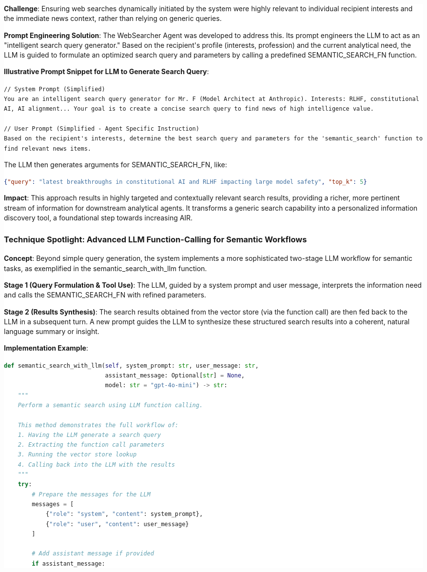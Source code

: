 **Challenge**: Ensuring web searches dynamically initiated by the system were highly relevant to individual recipient interests and the immediate news context, rather than relying on generic queries.

**Prompt Engineering Solution**: The WebSearcher Agent was developed to address this. Its prompt engineers the LLM to act as an "intelligent search query generator." Based on the recipient's profile (interests, profession) and the current analytical need, the LLM is guided to formulate an optimized search query and parameters by calling a predefined SEMANTIC_SEARCH_FN function.

**Illustrative Prompt Snippet for LLM to Generate Search Query**:
```
// System Prompt (Simplified)
You are an intelligent search query generator for Mr. F (Model Architect at Anthropic). Interests: RLHF, constitutional AI, AI alignment... Your goal is to create a concise search query to find news of high intelligence value.

// User Prompt (Simplified - Agent Specific Instruction)
Based on the recipient's interests, determine the best search query and parameters for the 'semantic_search' function to find relevant news items.
```

The LLM then generates arguments for SEMANTIC_SEARCH_FN, like: 
```json
{"query": "latest breakthroughs in constitutional AI and RLHF impacting large model safety", "top_k": 5}
```

**Impact**: This approach results in highly targeted and contextually relevant search results, providing a richer, more pertinent stream of information for downstream analytical agents. It transforms a generic search capability into a personalized information discovery tool, a foundational step towards increasing AIR.

### Technique Spotlight: Advanced LLM Function-Calling for Semantic Workflows

**Concept**: Beyond simple query generation, the system implements a more sophisticated two-stage LLM workflow for semantic tasks, as exemplified in the semantic_search_with_llm function.

**Stage 1 (Query Formulation & Tool Use)**: The LLM, guided by a system prompt and user message, interprets the information need and calls the SEMANTIC_SEARCH_FN with refined parameters.

**Stage 2 (Results Synthesis)**: The search results obtained from the vector store (via the function call) are then fed back to the LLM in a subsequent turn. A new prompt guides the LLM to synthesize these structured search results into a coherent, natural language summary or insight.

**Implementation Example**:

```python
def semantic_search_with_llm(self, system_prompt: str, user_message: str, 
                             assistant_message: Optional[str] = None, 
                             model: str = "gpt-4o-mini") -> str:
    """
    Perform a semantic search using LLM function calling.

    This method demonstrates the full workflow of:
    1. Having the LLM generate a search query
    2. Extracting the function call parameters
    3. Running the vector store lookup
    4. Calling back into the LLM with the results
    """
    try:
        # Prepare the messages for the LLM
        messages = [
            {"role": "system", "content": system_prompt},
            {"role": "user", "content": user_message}
        ]

        # Add assistant message if provided
        if assistant_message:
```
